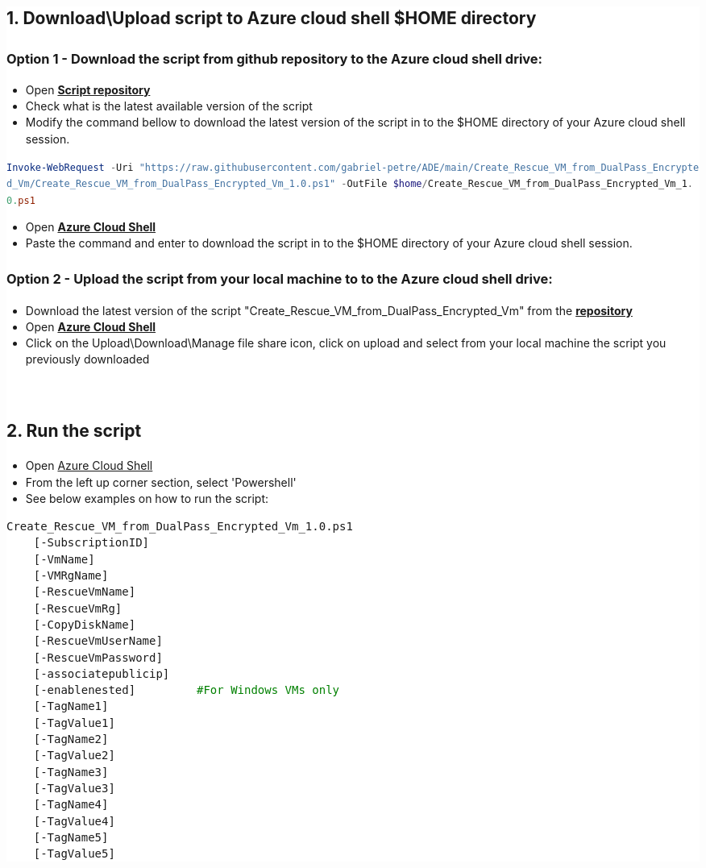 ## 1. Download\Upload script to Azure cloud shell $HOME directory

### **Option 1** - Download the script from github repository to the Azure cloud shell drive:

- Open [**Script repository**](https://github.com/gabriel-petre/ADE/tree/main/Create_Rescue_VM_from_DualPass_Encrypted_Vm)
- Check what is the latest available version of the script
- Modify the command bellow to download the latest version of the script in to the $HOME directory of your Azure cloud shell session.
```PowerShell
Invoke-WebRequest -Uri "https://raw.githubusercontent.com/gabriel-petre/ADE/main/Create_Rescue_VM_from_DualPass_Encrypted_Vm/Create_Rescue_VM_from_DualPass_Encrypted_Vm_1.0.ps1" -OutFile $home/Create_Rescue_VM_from_DualPass_Encrypted_Vm_1.0.ps1 
```
- Open [**Azure Cloud Shell**](http://shell.azure.com/)
- Paste the command and enter to download the script in to the $HOME directory of your Azure cloud shell session.


### **Option 2** - Upload the script from your local machine to to the Azure cloud shell drive:

- Download the latest version of the script "Create_Rescue_VM_from_DualPass_Encrypted_Vm" from the [**repository**](https://github.com/gabriel-petre/ADE/tree/main/Create_Rescue_VM_from_DualPass_Encrypted_Vm) 
- Open [**Azure Cloud Shell**](http://shell.azure.com/)
- Click on the Upload\Download\Manage file share icon, click on upload and select from your local machine the script you previously downloaded

<br />

## 2. Run the script

- Open <a href="http://shell.azure.com/" target="_blank">Azure Cloud Shell</a> 
- From the left up corner section, select 'Powershell'
- See below examples on how to run the script:

<pre>
Create_Rescue_VM_from_DualPass_Encrypted_Vm_1.0.ps1 
    [-SubscriptionID] 
    [-VmName] 
    [-VMRgName]
    [-RescueVmName]
    [-RescueVmRg]
    [-CopyDiskName]
    [-RescueVmUserName]
    [-RescueVmPassword]
    [-associatepublicip]
    [-enablenested]         <span style="color:green">#For Windows VMs only </span>
    [-TagName1]
    [-TagValue1]
    [-TagName2]
    [-TagValue2]
    [-TagName3]
    [-TagValue3]
    [-TagName4]
    [-TagValue4]
    [-TagName5]
    [-TagValue5]
</pre>

